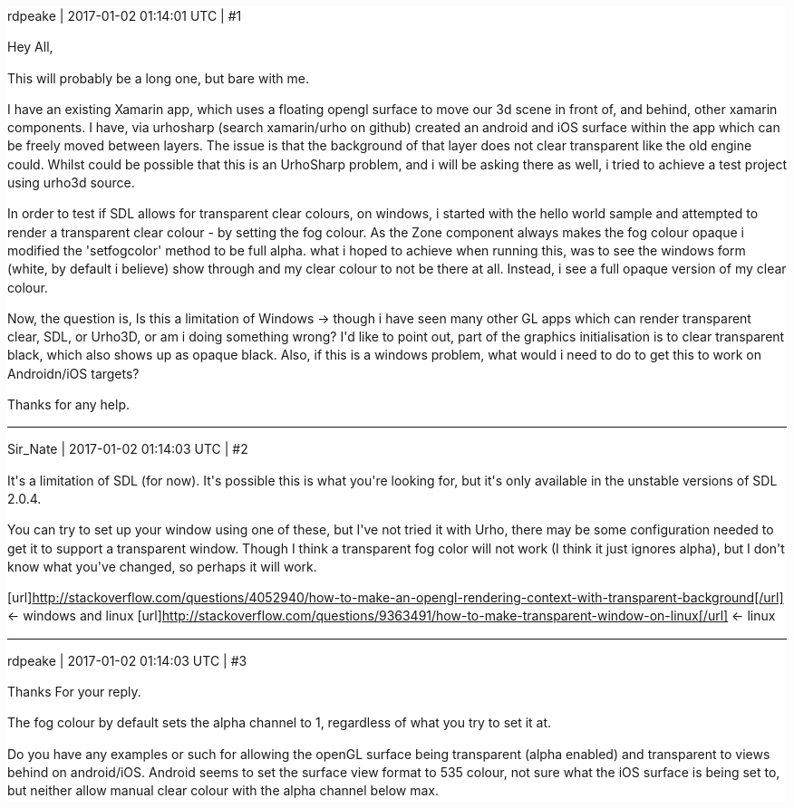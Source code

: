rdpeake | 2017-01-02 01:14:01 UTC | #1

Hey All,

This will probably be a long one, but bare with me.

I have an existing Xamarin app, which uses a floating opengl surface to move our 3d scene in front of, and behind, other xamarin components. I have, via urhosharp (search xamarin/urho on github) created an android and iOS surface within the app which can be freely moved between layers. The issue is that the background of that layer does not clear transparent like the old engine could. Whilst could be possible that this is an UrhoSharp problem, and i will be asking there as well, i tried to achieve a test project using urho3d source.

In order to test if SDL allows for transparent clear colours, on windows, i started with the hello world sample and attempted to render a transparent clear colour - by setting the fog colour. As the Zone component always makes the fog colour opaque i modified the 'setfogcolor' method to be full alpha. what i hoped to achieve when running this, was to see the windows form (white, by default i believe) show through and my clear colour to not be there at all. Instead, i see a full opaque version of my clear colour.

Now, the question is, Is this a limitation of Windows -> though i have seen many other GL apps which can render transparent clear, SDL, or Urho3D, or am i doing something wrong? I'd like to point out, part of the graphics initialisation is to clear transparent black, which also shows up as opaque black. Also, if this is a windows problem, what would i need to do to get this to work on Androidn/iOS targets?

Thanks for any help.

-------------------------

Sir_Nate | 2017-01-02 01:14:03 UTC | #2

It's a limitation of SDL (for now). It's possible this is what you're looking for, but it's only available in the unstable versions of SDL 2.0.4.

You can try to set up your window using one of these, but I've not tried it with Urho, there may be some configuration needed to get it to support a transparent window. Though I think a transparent fog color will not work (I think it just ignores alpha), but I don't know what you've changed, so perhaps it will work.

[url]http://stackoverflow.com/questions/4052940/how-to-make-an-opengl-rendering-context-with-transparent-background[/url] <- windows and linux
[url]http://stackoverflow.com/questions/9363491/how-to-make-transparent-window-on-linux[/url] <- linux

-------------------------

rdpeake | 2017-01-02 01:14:03 UTC | #3

Thanks For your reply.

The fog colour by default sets the alpha channel to 1, regardless of what you try to set it at.

Do you have any examples or such for allowing the openGL surface being transparent (alpha enabled) and transparent to views behind on android/iOS. Android seems to set the surface view format to 535 colour, not sure what the iOS surface is being set to, but neither allow manual clear colour with the alpha channel below max.
